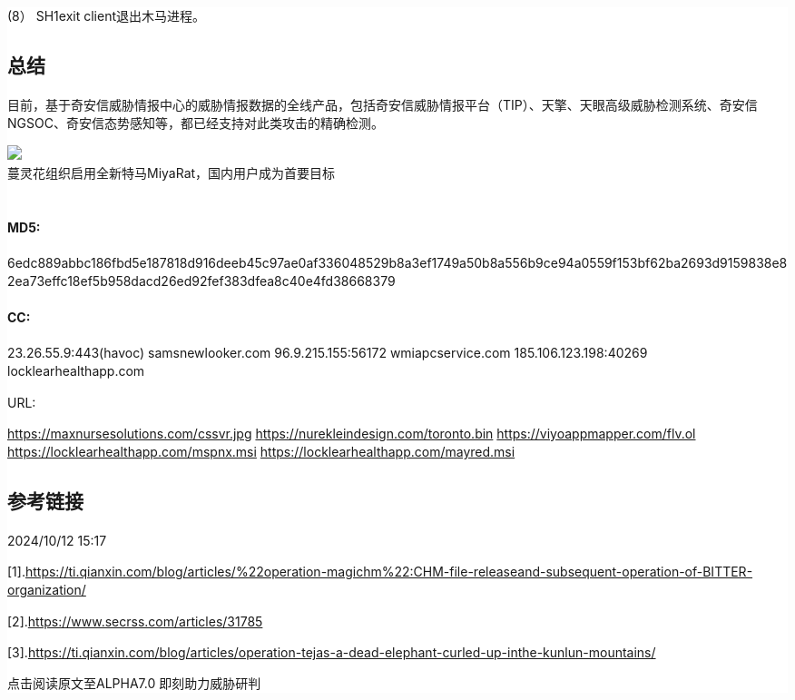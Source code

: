 (8） SH1exit client退出木马进程。  

## 总结  

目前，基于奇安信威胁情报中心的威胁情报数据的全线产品，包括奇安信威胁情报平台（TIP）、天擎、天眼高级威胁检测系统、奇安信NGSOC、奇安信态势感知等，都已经支持对此类攻击的精确检测。  

![](https://cdn-mineru.openxlab.org.cn/extract/f79e384a-9894-4d84-a5b2-763edd35f0ef/0ebb49551b2b9827836058883d1b10be251781454ce36af1cecf636410abc93c.jpg)  
蔓灵花组织启用全新特马MiyaRat，国内用户成为首要目标  

#  

#### MD5:  

6edc889abbc186fbd5e187818d916deeb45c97ae0af336048529b8a3ef1749a50b8a556b9ce94a0559f153bf62ba2693d9159838e82ea73effc18ef5b958dacd26ed92fef383dfea8c40e4fd38668379  

#### CC:  

23.26.55.9:443(havoc) samsnewlooker.com 96.9.215.155:56172 wmiapcservice.com 185.106.123.198:40269 locklearhealthapp.com  

URL:  

https://maxnursesolutions.com/cssvr.jpg https://nurekleindesign.com/toronto.bin https://viyoappmapper.com/flv.ol https://locklearhealthapp.com/mspnx.msi https://locklearhealthapp.com/mayred.msi  

## 参考链接  

2024/10/12 15:17  

[1].https://ti.qianxin.com/blog/articles/%22operation-magichm%22:CHM-file-releaseand-subsequent-operation-of-BITTER-organization/  

[2].https://www.secrss.com/articles/31785  

[3].https://ti.qianxin.com/blog/articles/operation-tejas-a-dead-elephant-curled-up-inthe-kunlun-mountains/  

点击阅读原文至ALPHA7.0 即刻助力威胁研判  